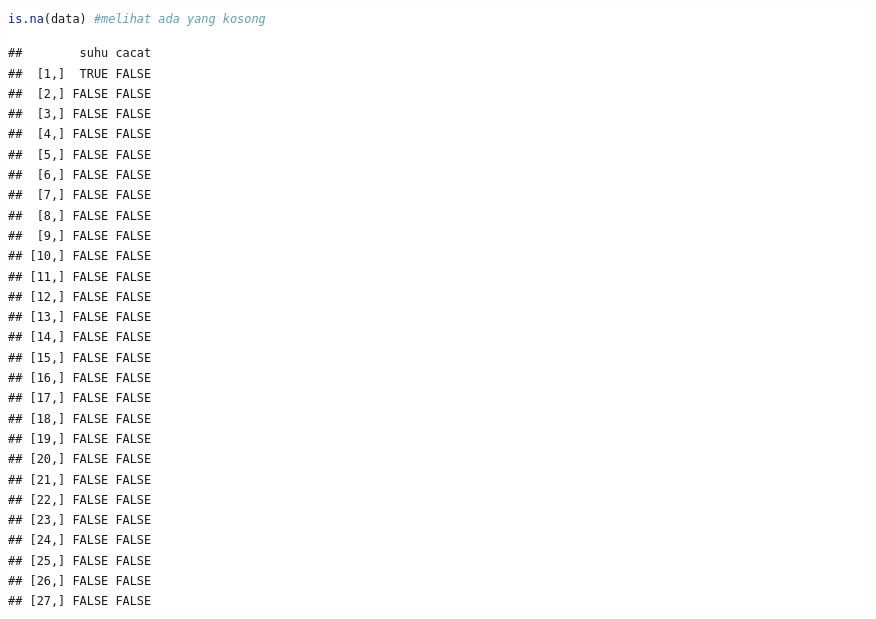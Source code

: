 ``` r
is.na(data) #melihat ada yang kosong
```

    ##        suhu cacat
    ##  [1,]  TRUE FALSE
    ##  [2,] FALSE FALSE
    ##  [3,] FALSE FALSE
    ##  [4,] FALSE FALSE
    ##  [5,] FALSE FALSE
    ##  [6,] FALSE FALSE
    ##  [7,] FALSE FALSE
    ##  [8,] FALSE FALSE
    ##  [9,] FALSE FALSE
    ## [10,] FALSE FALSE
    ## [11,] FALSE FALSE
    ## [12,] FALSE FALSE
    ## [13,] FALSE FALSE
    ## [14,] FALSE FALSE
    ## [15,] FALSE FALSE
    ## [16,] FALSE FALSE
    ## [17,] FALSE FALSE
    ## [18,] FALSE FALSE
    ## [19,] FALSE FALSE
    ## [20,] FALSE FALSE
    ## [21,] FALSE FALSE
    ## [22,] FALSE FALSE
    ## [23,] FALSE FALSE
    ## [24,] FALSE FALSE
    ## [25,] FALSE FALSE
    ## [26,] FALSE FALSE
    ## [27,] FALSE FALSE